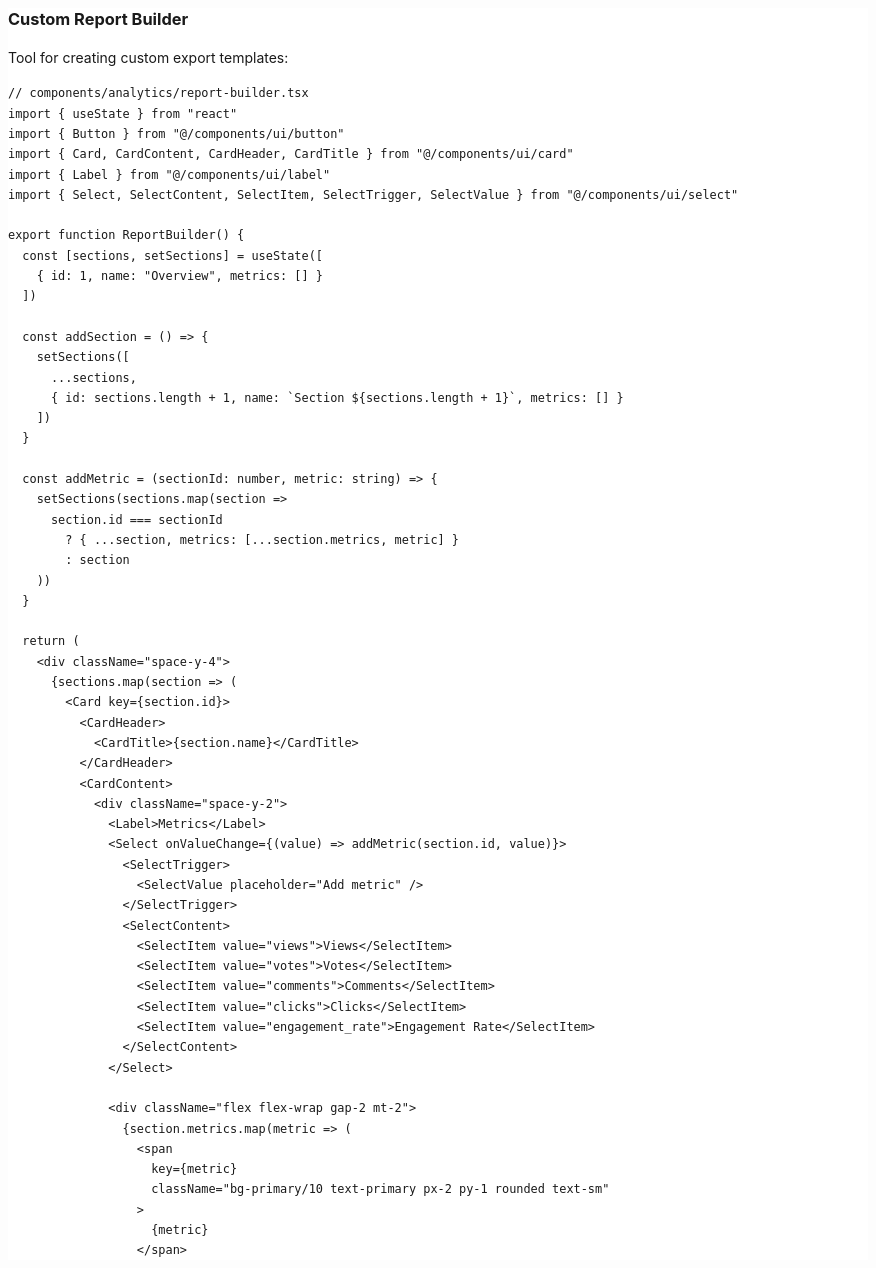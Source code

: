 
### Custom Report Builder
Tool for creating custom export templates:

```tsx
// components/analytics/report-builder.tsx
import { useState } from "react"
import { Button } from "@/components/ui/button"
import { Card, CardContent, CardHeader, CardTitle } from "@/components/ui/card"
import { Label } from "@/components/ui/label"
import { Select, SelectContent, SelectItem, SelectTrigger, SelectValue } from "@/components/ui/select"

export function ReportBuilder() {
  const [sections, setSections] = useState([
    { id: 1, name: "Overview", metrics: [] }
  ])

  const addSection = () => {
    setSections([
      ...sections,
      { id: sections.length + 1, name: `Section ${sections.length + 1}`, metrics: [] }
    ])
  }

  const addMetric = (sectionId: number, metric: string) => {
    setSections(sections.map(section => 
      section.id === sectionId 
        ? { ...section, metrics: [...section.metrics, metric] }
        : section
    ))
  }

  return (
    <div className="space-y-4">
      {sections.map(section => (
        <Card key={section.id}>
          <CardHeader>
            <CardTitle>{section.name}</CardTitle>
          </CardHeader>
          <CardContent>
            <div className="space-y-2">
              <Label>Metrics</Label>
              <Select onValueChange={(value) => addMetric(section.id, value)}>
                <SelectTrigger>
                  <SelectValue placeholder="Add metric" />
                </SelectTrigger>
                <SelectContent>
                  <SelectItem value="views">Views</SelectItem>
                  <SelectItem value="votes">Votes</SelectItem>
                  <SelectItem value="comments">Comments</SelectItem>
                  <SelectItem value="clicks">Clicks</SelectItem>
                  <SelectItem value="engagement_rate">Engagement Rate</SelectItem>
                </SelectContent>
              </Select>
              
              <div className="flex flex-wrap gap-2 mt-2">
                {section.metrics.map(metric => (
                  <span 
                    key={metric} 
                    className="bg-primary/10 text-primary px-2 py-1 rounded text-sm"
                  >
                    {metric}
                  </span>
```
